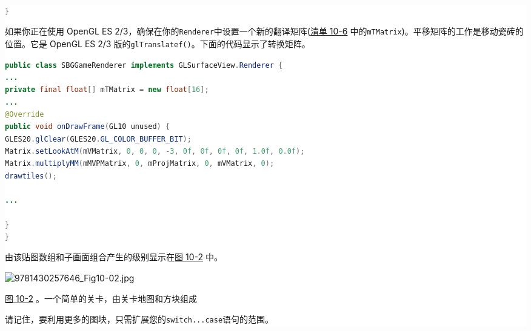 ```java
}
```

如果你正在使用 OpenGL ES 2/3，确保在你的`Renderer`中设置一个新的翻译矩阵([清单 10-6](#list6) 中的`mTMatrix`)。平移矩阵的工作是移动瓷砖的位置。它是 OpenGL ES 2/3 版的`glTranslatef()`。下面的代码显示了转换矩阵。

```java
public class SBGGameRenderer implements GLSurfaceView.Renderer {
...
private final float[] mTMatrix = new float[16];
...
@Override
public void onDrawFrame(GL10 unused) {
GLES20.glClear(GLES20.GL_COLOR_BUFFER_BIT);
Matrix.setLookAtM(mVMatrix, 0, 0, 0, -3, 0f, 0f, 0f, 0f, 1.0f, 0.0f);
Matrix.multiplyMM(mMVPMatrix, 0, mProjMatrix, 0, mVMatrix, 0);
drawtiles();

...

}
}
```

由该贴图数组和子画面组合产生的级别显示在[图 10-2](#Fig2) 中。

![9781430257646_Fig10-02.jpg](images/9781430257646_Fig10-02.jpg)

[图 10-2](#_Fig2) 。一个简单的关卡，由关卡地图和方块组成

请记住，要利用更多的图块，只需扩展您的`switch...case`语句的范围。